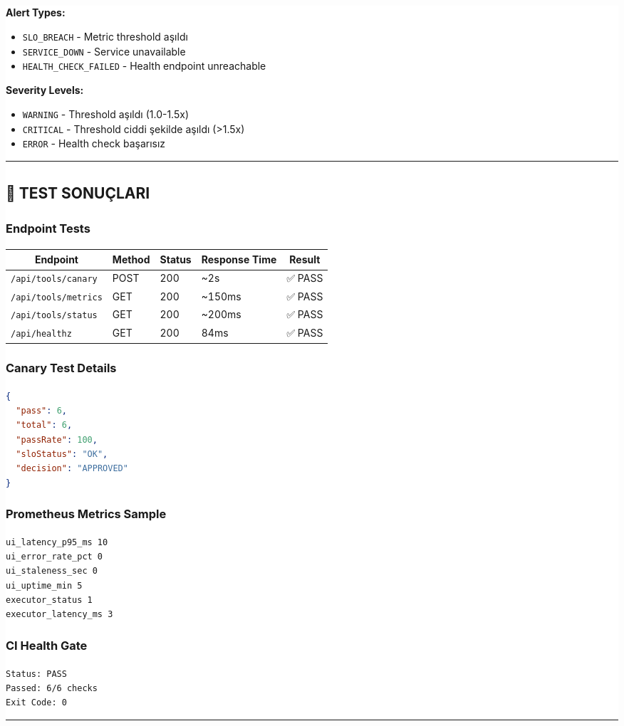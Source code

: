 **Alert Types:**
- `SLO_BREACH` - Metric threshold aşıldı
- `SERVICE_DOWN` - Service unavailable
- `HEALTH_CHECK_FAILED` - Health endpoint unreachable

**Severity Levels:**
- `WARNING` - Threshold aşıldı (1.0-1.5x)
- `CRITICAL` - Threshold ciddi şekilde aşıldı (>1.5x)
- `ERROR` - Health check başarısız

---

## 🧪 TEST SONUÇLARI

### Endpoint Tests

| Endpoint | Method | Status | Response Time | Result |
|----------|--------|--------|---------------|--------|
| `/api/tools/canary` | POST | 200 | ~2s | ✅ PASS |
| `/api/tools/metrics` | GET | 200 | ~150ms | ✅ PASS |
| `/api/tools/status` | GET | 200 | ~200ms | ✅ PASS |
| `/api/healthz` | GET | 200 | 84ms | ✅ PASS |

### Canary Test Details
```json
{
  "pass": 6,
  "total": 6,
  "passRate": 100,
  "sloStatus": "OK",
  "decision": "APPROVED"
}
```

### Prometheus Metrics Sample
```
ui_latency_p95_ms 10
ui_error_rate_pct 0
ui_staleness_sec 0
ui_uptime_min 5
executor_status 1
executor_latency_ms 3
```

### CI Health Gate
```
Status: PASS
Passed: 6/6 checks
Exit Code: 0
```

---